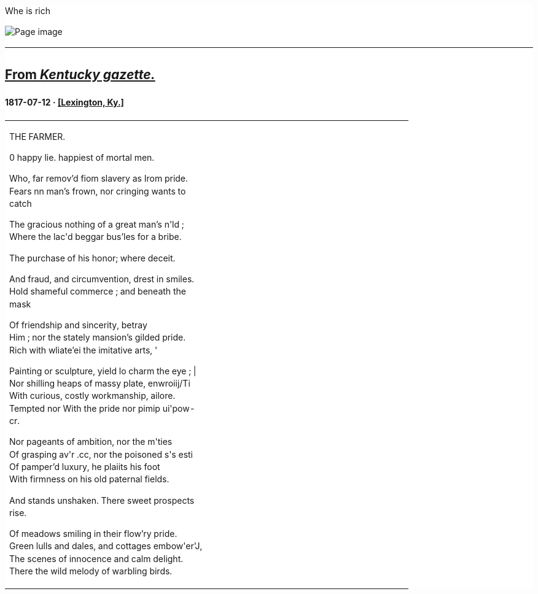 Whe is rich
</td><td style="width: 50%; max-height: 75%; margin: auto; display: block;">
<img alt="Page image" src="https://iiif.archive.org/image/iiif/2/sim_olio-a-literary-and-miscellaneous-paper_1813-08-28_1_31%2Fsim_olio-a-literary-and-miscellaneous-paper_1813-08-28_1_31_jp2.zip%2Fsim_olio-a-literary-and-miscellaneous-paper_1813-08-28_1_31_jp2%2Fsim_olio-a-literary-and-miscellaneous-paper_1813-08-28_1_31_0005.jp2/pct:68.77828054298642,75.77120822622108,24.43438914027149,5.8911739502999145/600,/0/default.jpg"/>
</td>
</tr></table>

---

## [From _Kentucky gazette._](https://archive.org/details/xt7cfx73vh4j/page/n0/mode/1up?view=theater)

#### 1817-07-12 &middot; [[Lexington, Ky.]](http://dbpedia.org/resource/Lexington%2C_Kentucky)

<table style="width: 100%;"><tr><td style="width: 50%">

  
  
THE FARMER.  
  
0 happy lie. happiest of mortal men.  
  
Who, far remov’d fiom slavery as Irom pride.  
Fears nn man’s frown, nor cringing wants to  
catch  
  
The gracious nothing of a great man’s n&#x27;ld ;  
Where the lac&#x27;d beggar bus’les for a bribe.  
  
The purchase of his honor; where deceit.  
  
And fraud, and circumvention, drest in smiles.  
Hold shameful commerce ; and beneath the  
mask  
  
Of friendship and sincerity, betray  
Him ; nor the stately mansion’s gilded pride.  
Rich with wliate’ei the imitative arts, &#x27;  
  
Painting or sculpture, yield lo charm the eye ; |  
Nor shilling heaps of massy plate, enwroiij/Ti  
With curious, costly workmanship, ailore.  
Tempted nor With the pride nor pimip ui&#x27;pow-  
cr.  
  
Nor pageants of ambition, nor the m&#x27;ties  
Of grasping av&#x27;r .cc, nor the poisoned s&#x27;s esti  
Of pamper’d luxury, he plaiits his foot  
With firmness on his old paternal fields.  
  
And stands unshaken. There sweet prospects  
rise.  
  
Of meadows smiling in their flow’ry pride.  
Green lulls and dales, and cottages embow&#x27;er&#x27;J,  
The scenes of innocence and calm delight.  
There the wild melody of warbling birds.  
  